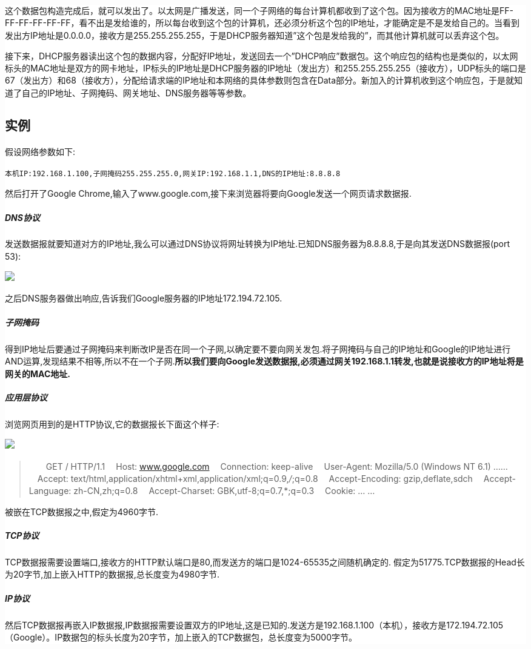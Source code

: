 这个数据包构造完成后，就可以发出了。以太网是广播发送，同一个子网络的每台计算机都收到了这个包。因为接收方的MAC地址是FF-FF-FF-FF-FF-FF，看不出是发给谁的，所以每台收到这个包的计算机，还必须分析这个包的IP地址，才能确定是不是发给自己的。当看到发出方IP地址是0.0.0.0，接收方是255.255.255.255，于是DHCP服务器知道”这个包是发给我的”，而其他计算机就可以丢弃这个包。

接下来，DHCP服务器读出这个包的数据内容，分配好IP地址，发送回去一个”DHCP响应”数据包。这个响应包的结构也是类似的，以太网标头的MAC地址是双方的网卡地址，IP标头的IP地址是DHCP服务器的IP地址（发出方）和255.255.255.255（接收方），UDP标头的端口是67（发出方）和68（接收方），分配给请求端的IP地址和本网络的具体参数则包含在Data部分。新加入的计算机收到这个响应包，于是就知道了自己的IP地址、子网掩码、网关地址、DNS服务器等等参数。

## 实例

假设网络参数如下:

`本机IP:192.168.1.100,子网掩码255.255.255.0,网关IP:192.168.1.1,DNS的IP地址:8.8.8.8`

然后打开了Google Chrome,输入了www.google.com,接下来浏览器将要向Google发送一个网页请求数据报.

##### DNS协议

发送数据报就要知道对方的IP地址,我么可以通过DNS协议将网址转换为IP地址.已知DNS服务器为8.8.8.8,于是向其发送DNS数据报(port 53):

![](https://pub-f40a9f95639d4cee81dcb09d9b4adf70.r2.dev/2024070403.jpg)

之后DNS服务器做出响应,告诉我们Google服务器的IP地址172.194.72.105.

##### 子网掩码

得到IP地址后要通过子网掩码来判断改IP是否在同一个子网,以确定要不要向网关发包.将子网掩码与自己的IP地址和Google的IP地址进行AND运算,发现结果不相等,所以不在一个子网.**所以我们要向Google发送数据报,必须通过网关192.168.1.1转发,也就是说接收方的IP地址将是网关的MAC地址.**

##### 应用层协议

浏览网页用到的是HTTP协议,它的数据报长下面这个样子:

![](https://pub-f40a9f95639d4cee81dcb09d9b4adf70.r2.dev/2024070404.jpg)

> 　　GET / HTTP/1.1
> 　Host: www.google.com
> 　Connection: keep-alive
> 　User-Agent: Mozilla/5.0 (Windows NT 6.1) ……
> 　Accept: text/html,application/xhtml+xml,application/xml;q=0.9,*/*;q=0.8
> 　Accept-Encoding: gzip,deflate,sdch
> 　Accept-Language: zh-CN,zh;q=0.8
> 　Accept-Charset: GBK,utf-8;q=0.7,*;q=0.3
> 　Cookie: … …

被嵌在TCP数据报之中,假定为4960字节.

##### TCP协议

TCP数据报需要设置端口,接收方的HTTP默认端口是80,而发送方的端口是1024-65535之间随机确定的.    假定为51775.TCP数据报的Head长为20字节,加上嵌入HTTP的数据报,总长度变为4980字节.

##### IP协议

然后TCP数据报再嵌入IP数据报,IP数据报需要设置双方的IP地址,这是已知的.发送方是192.168.1.100（本机），接收方是172.194.72.105（Google）。IP数据包的标头长度为20字节，加上嵌入的TCP数据包，总长度变为5000字节。
